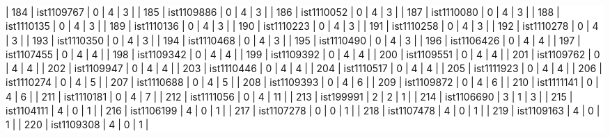 | 184 | ist1109767 |                    0 |                  4 |                       3 |
| 185 | ist1109886 |                    0 |                  4 |                       3 |
| 186 | ist1110052 |                    0 |                  4 |                       3 |
| 187 | ist1110080 |                    0 |                  4 |                       3 |
| 188 | ist1110135 |                    0 |                  4 |                       3 |
| 189 | ist1110136 |                    0 |                  4 |                       3 |
| 190 | ist1110223 |                    0 |                  4 |                       3 |
| 191 | ist1110258 |                    0 |                  4 |                       3 |
| 192 | ist1110278 |                    0 |                  4 |                       3 |
| 193 | ist1110350 |                    0 |                  4 |                       3 |
| 194 | ist1110468 |                    0 |                  4 |                       3 |
| 195 | ist1110490 |                    0 |                  4 |                       3 |
| 196 | ist1106426 |                    0 |                  4 |                       4 |
| 197 | ist1107455 |                    0 |                  4 |                       4 |
| 198 | ist1109342 |                    0 |                  4 |                       4 |
| 199 | ist1109392 |                    0 |                  4 |                       4 |
| 200 | ist1109551 |                    0 |                  4 |                       4 |
| 201 | ist1109762 |                    0 |                  4 |                       4 |
| 202 | ist1109947 |                    0 |                  4 |                       4 |
| 203 | ist1110446 |                    0 |                  4 |                       4 |
| 204 | ist1110517 |                    0 |                  4 |                       4 |
| 205 | ist1111923 |                    0 |                  4 |                       4 |
| 206 | ist1110274 |                    0 |                  4 |                       5 |
| 207 | ist1110688 |                    0 |                  4 |                       5 |
| 208 | ist1109393 |                    0 |                  4 |                       6 |
| 209 | ist1109872 |                    0 |                  4 |                       6 |
| 210 | ist1111141 |                    0 |                  4 |                       6 |
| 211 | ist1110181 |                    0 |                  4 |                       7 |
| 212 | ist1111056 |                    0 |                  4 |                      11 |
| 213 | ist199991  |                    2 |                  2 |                       1 |
| 214 | ist1106690 |                    3 |                  1 |                       3 |
| 215 | ist1104111 |                    4 |                  0 |                       1 |
| 216 | ist1106199 |                    4 |                  0 |                       1 |
| 217 | ist1107278 |                    0 |                  0 |                       1 |
| 218 | ist1107478 |                    4 |                  0 |                       1 |
| 219 | ist1109163 |                    4 |                  0 |                       1 |
| 220 | ist1109308 |                    4 |                  0 |                       1 |